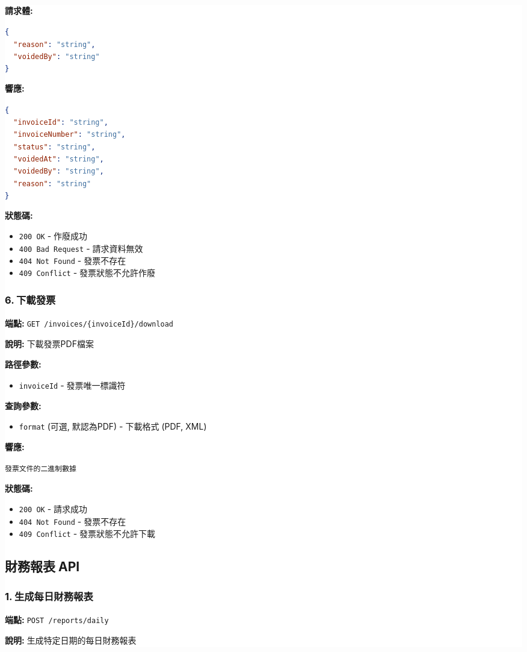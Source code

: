 **請求體:**
```json
{
  "reason": "string",
  "voidedBy": "string"
}
```

**響應:**
```json
{
  "invoiceId": "string",
  "invoiceNumber": "string",
  "status": "string",
  "voidedAt": "string",
  "voidedBy": "string",
  "reason": "string"
}
```

**狀態碼:**
- `200 OK` - 作廢成功
- `400 Bad Request` - 請求資料無效
- `404 Not Found` - 發票不存在
- `409 Conflict` - 發票狀態不允許作廢

### 6. 下載發票

**端點:** `GET /invoices/{invoiceId}/download`

**說明:** 下載發票PDF檔案

**路徑參數:**
- `invoiceId` - 發票唯一標識符

**查詢參數:**
- `format` (可選, 默認為PDF) - 下載格式 (PDF, XML)

**響應:**
```
發票文件的二進制數據
```

**狀態碼:**
- `200 OK` - 請求成功
- `404 Not Found` - 發票不存在
- `409 Conflict` - 發票狀態不允許下載

## 財務報表 API

### 1. 生成每日財務報表

**端點:** `POST /reports/daily`

**說明:** 生成特定日期的每日財務報表
